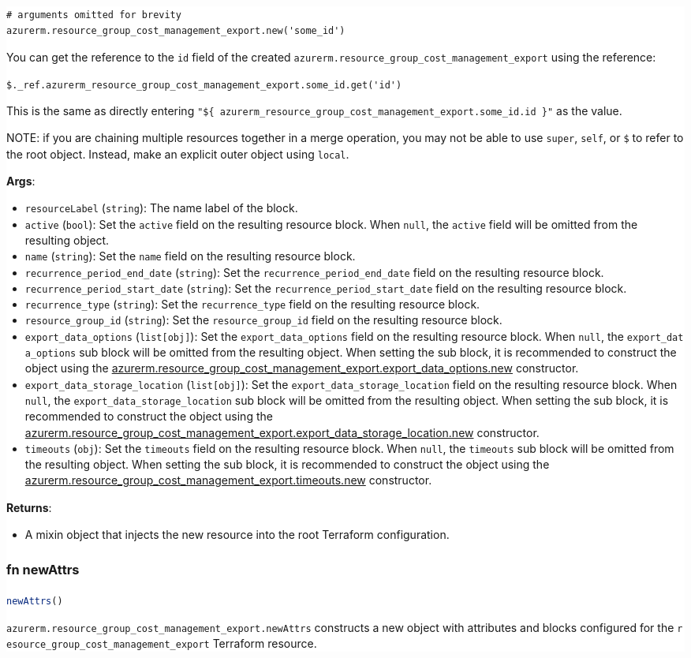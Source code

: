     # arguments omitted for brevity
    azurerm.resource_group_cost_management_export.new('some_id')

You can get the reference to the `id` field of the created `azurerm.resource_group_cost_management_export` using the reference:

    $._ref.azurerm_resource_group_cost_management_export.some_id.get('id')

This is the same as directly entering `"${ azurerm_resource_group_cost_management_export.some_id.id }"` as the value.

NOTE: if you are chaining multiple resources together in a merge operation, you may not be able to use `super`, `self`,
or `$` to refer to the root object. Instead, make an explicit outer object using `local`.

**Args**:
  - `resourceLabel` (`string`): The name label of the block.
  - `active` (`bool`): Set the `active` field on the resulting resource block. When `null`, the `active` field will be omitted from the resulting object.
  - `name` (`string`): Set the `name` field on the resulting resource block.
  - `recurrence_period_end_date` (`string`): Set the `recurrence_period_end_date` field on the resulting resource block.
  - `recurrence_period_start_date` (`string`): Set the `recurrence_period_start_date` field on the resulting resource block.
  - `recurrence_type` (`string`): Set the `recurrence_type` field on the resulting resource block.
  - `resource_group_id` (`string`): Set the `resource_group_id` field on the resulting resource block.
  - `export_data_options` (`list[obj]`): Set the `export_data_options` field on the resulting resource block. When `null`, the `export_data_options` sub block will be omitted from the resulting object. When setting the sub block, it is recommended to construct the object using the [azurerm.resource_group_cost_management_export.export_data_options.new](#fn-export_data_optionsnew) constructor.
  - `export_data_storage_location` (`list[obj]`): Set the `export_data_storage_location` field on the resulting resource block. When `null`, the `export_data_storage_location` sub block will be omitted from the resulting object. When setting the sub block, it is recommended to construct the object using the [azurerm.resource_group_cost_management_export.export_data_storage_location.new](#fn-export_data_storage_locationnew) constructor.
  - `timeouts` (`obj`): Set the `timeouts` field on the resulting resource block. When `null`, the `timeouts` sub block will be omitted from the resulting object. When setting the sub block, it is recommended to construct the object using the [azurerm.resource_group_cost_management_export.timeouts.new](#fn-timeoutsnew) constructor.

**Returns**:
- A mixin object that injects the new resource into the root Terraform configuration.


### fn newAttrs

```ts
newAttrs()
```


`azurerm.resource_group_cost_management_export.newAttrs` constructs a new object with attributes and blocks configured for the `resource_group_cost_management_export`
Terraform resource.
